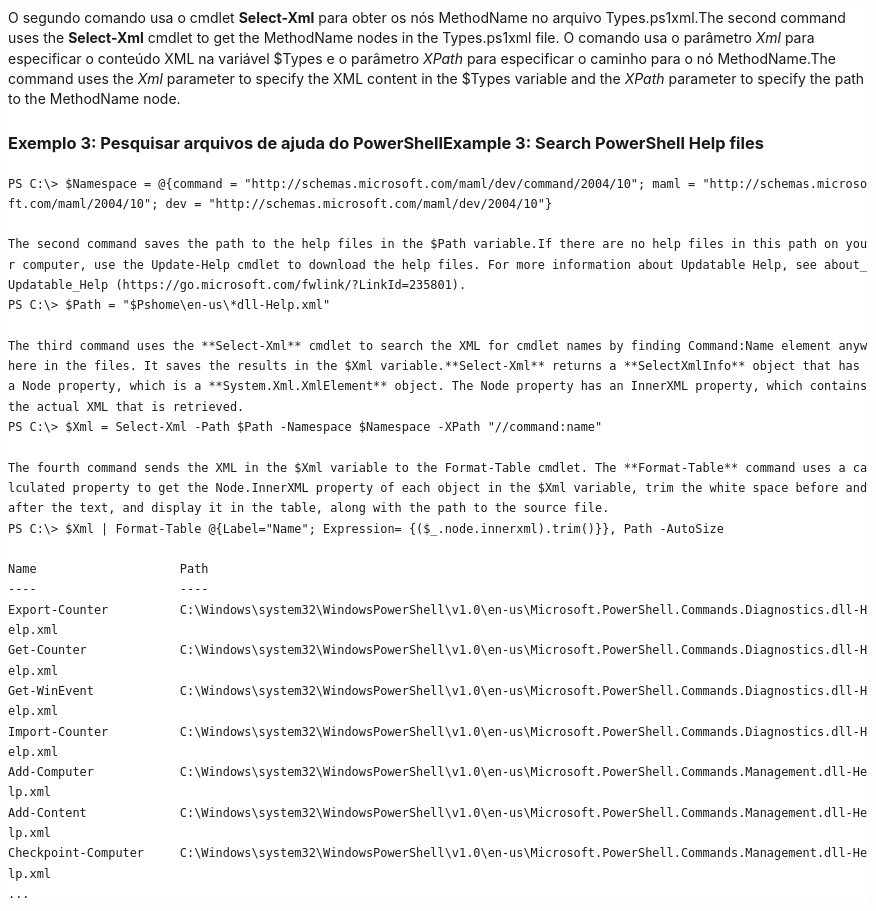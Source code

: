 <span data-ttu-id="730b2-129">O segundo comando usa o cmdlet **Select-Xml** para obter os nós MethodName no arquivo Types.ps1xml.</span><span class="sxs-lookup"><span data-stu-id="730b2-129">The second command uses the **Select-Xml** cmdlet to get the MethodName nodes in the Types.ps1xml file.</span></span>
<span data-ttu-id="730b2-130">O comando usa o parâmetro *Xml* para especificar o conteúdo XML na variável $Types e o parâmetro *XPath* para especificar o caminho para o nó MethodName.</span><span class="sxs-lookup"><span data-stu-id="730b2-130">The command uses the *Xml* parameter to specify the XML content in the $Types variable and the *XPath* parameter to specify the path to the MethodName node.</span></span>

### <span data-ttu-id="730b2-131">Exemplo 3: Pesquisar arquivos de ajuda do PowerShell</span><span class="sxs-lookup"><span data-stu-id="730b2-131">Example 3: Search PowerShell Help files</span></span>

```
PS C:\> $Namespace = @{command = "http://schemas.microsoft.com/maml/dev/command/2004/10"; maml = "http://schemas.microsoft.com/maml/2004/10"; dev = "http://schemas.microsoft.com/maml/dev/2004/10"}

The second command saves the path to the help files in the $Path variable.If there are no help files in this path on your computer, use the Update-Help cmdlet to download the help files. For more information about Updatable Help, see about_Updatable_Help (https://go.microsoft.com/fwlink/?LinkId=235801).
PS C:\> $Path = "$Pshome\en-us\*dll-Help.xml"

The third command uses the **Select-Xml** cmdlet to search the XML for cmdlet names by finding Command:Name element anywhere in the files. It saves the results in the $Xml variable.**Select-Xml** returns a **SelectXmlInfo** object that has a Node property, which is a **System.Xml.XmlElement** object. The Node property has an InnerXML property, which contains the actual XML that is retrieved.
PS C:\> $Xml = Select-Xml -Path $Path -Namespace $Namespace -XPath "//command:name"

The fourth command sends the XML in the $Xml variable to the Format-Table cmdlet. The **Format-Table** command uses a calculated property to get the Node.InnerXML property of each object in the $Xml variable, trim the white space before and after the text, and display it in the table, along with the path to the source file.
PS C:\> $Xml | Format-Table @{Label="Name"; Expression= {($_.node.innerxml).trim()}}, Path -AutoSize

Name                    Path
----                    ----
Export-Counter          C:\Windows\system32\WindowsPowerShell\v1.0\en-us\Microsoft.PowerShell.Commands.Diagnostics.dll-Help.xml
Get-Counter             C:\Windows\system32\WindowsPowerShell\v1.0\en-us\Microsoft.PowerShell.Commands.Diagnostics.dll-Help.xml
Get-WinEvent            C:\Windows\system32\WindowsPowerShell\v1.0\en-us\Microsoft.PowerShell.Commands.Diagnostics.dll-Help.xml
Import-Counter          C:\Windows\system32\WindowsPowerShell\v1.0\en-us\Microsoft.PowerShell.Commands.Diagnostics.dll-Help.xml
Add-Computer            C:\Windows\system32\WindowsPowerShell\v1.0\en-us\Microsoft.PowerShell.Commands.Management.dll-Help.xml
Add-Content             C:\Windows\system32\WindowsPowerShell\v1.0\en-us\Microsoft.PowerShell.Commands.Management.dll-Help.xml
Checkpoint-Computer     C:\Windows\system32\WindowsPowerShell\v1.0\en-us\Microsoft.PowerShell.Commands.Management.dll-Help.xml
...
```
